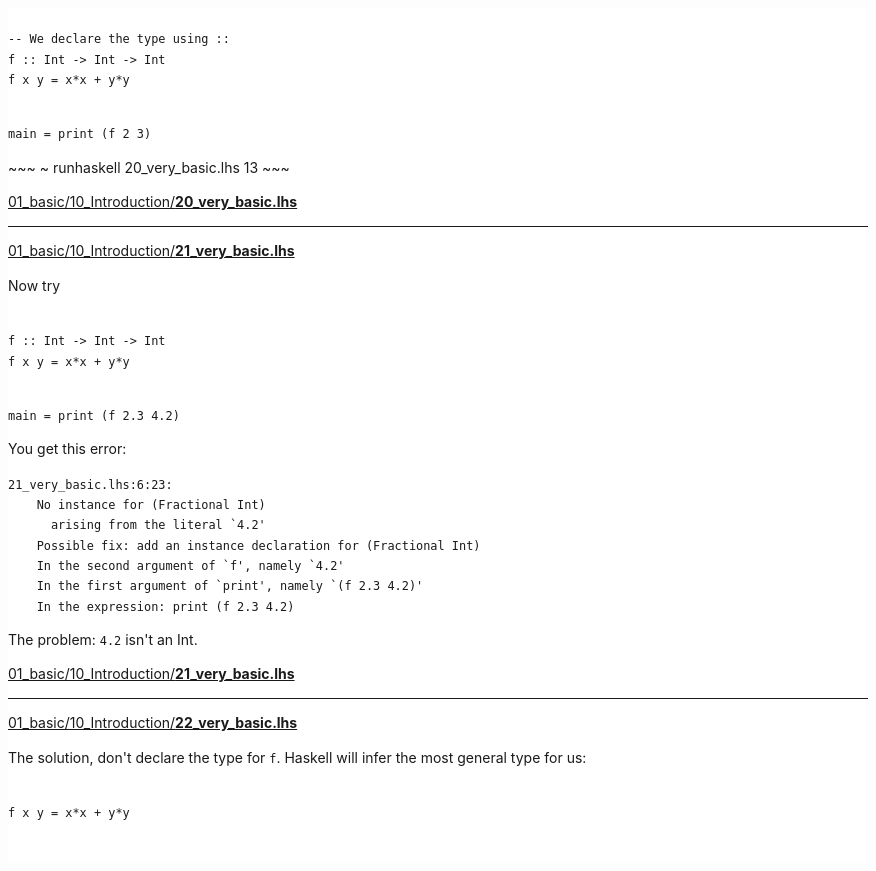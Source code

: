 <div class="codehighlight">
<code class="haskell">
-- We declare the type using ::
f :: Int -> Int -> Int
f x y = x*x + y*y

main = print (f 2 3)
</code>
</div>
~~~
~ runhaskell 20_very_basic.lhs
13
~~~

<a href="code/01_basic/10_Introduction/20_very_basic.lhs" class="cut">01_basic/10_Introduction/<strong>20_very_basic.lhs</strong> </a>

<hr/><a href="code/01_basic/10_Introduction/21_very_basic.lhs" class="cut">01_basic/10_Introduction/<strong>21_very_basic.lhs</strong></a>

Now try

<div class="codehighlight">
<code class="haskell">
f :: Int -> Int -> Int
f x y = x*x + y*y

main = print (f 2.3 4.2)
</code>
</div>
You get this error:

~~~
21_very_basic.lhs:6:23:
    No instance for (Fractional Int)
      arising from the literal `4.2'
    Possible fix: add an instance declaration for (Fractional Int)
    In the second argument of `f', namely `4.2'
    In the first argument of `print', namely `(f 2.3 4.2)'
    In the expression: print (f 2.3 4.2)
~~~

The problem: `4.2` isn't an Int.

<a href="code/01_basic/10_Introduction/21_very_basic.lhs" class="cut">01_basic/10_Introduction/<strong>21_very_basic.lhs</strong> </a>

<hr/><a href="code/01_basic/10_Introduction/22_very_basic.lhs" class="cut">01_basic/10_Introduction/<strong>22_very_basic.lhs</strong></a>

The solution, 
don't declare the type for `f`.
Haskell will infer the most general type for us:

<div class="codehighlight">
<code class="haskell">
f x y = x*x + y*y
